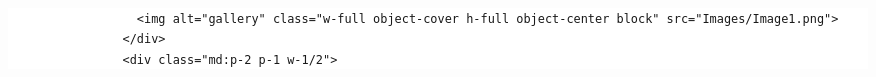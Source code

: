                       <img alt="gallery" class="w-full object-cover h-full object-center block" src="Images/Image1.png">
                    </div>
                    <div class="md:p-2 p-1 w-1/2">